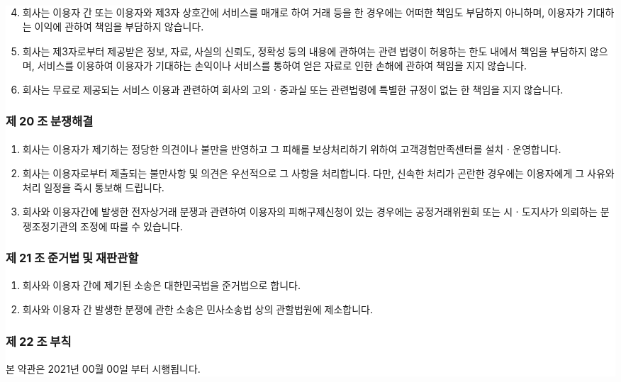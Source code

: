 4. 회사는 이용자 간 또는 이용자와 제3자 상호간에 서비스를 매개로 하여 거래 등을 한 경우에는 어떠한 책임도 부담하지 아니하며, 이용자가 기대하는 이익에 관하여 책임을 부담하지 않습니다.

5. 회사는 제3자로부터 제공받은 정보, 자료, 사실의 신뢰도, 정확성 등의 내용에 관하여는 관련 법령이 허용하는 한도 내에서 책임을 부담하지 않으며, 서비스를 이용하여 이용자가 기대하는 손익이나 서비스를 통하여 얻은 자료로 인한 손해에 관하여 책임을 지지 않습니다.

6. 회사는 무료로 제공되는 서비스 이용과 관련하여 회사의 고의ㆍ중과실 또는 관련법령에 특별한 규정이 없는 한 책임을 지지 않습니다.

### 제 20 조 분쟁해결

1. 회사는 이용자가 제기하는 정당한 의견이나 불만을 반영하고 그 피해를 보상처리하기 위하여 고객경험만족센터를 설치ㆍ운영합니다.

2. 회사는 이용자로부터 제출되는 불만사항 및 의견은 우선적으로 그 사항을 처리합니다. 다만, 신속한 처리가 곤란한 경우에는 이용자에게 그 사유와 처리 일정을 즉시 통보해 드립니다.

3. 회사와 이용자간에 발생한 전자상거래 분쟁과 관련하여 이용자의 피해구제신청이 있는 경우에는 공정거래위원회 또는 시ㆍ도지사가 의뢰하는 분쟁조정기관의 조정에 따를 수 있습니다.

### 제 21 조 준거법 및 재판관할

1. 회사와 이용자 간에 제기된 소송은 대한민국법을 준거법으로 합니다.

2. 회사와 이용자 간 발생한 분쟁에 관한 소송은 민사소송법 상의 관할법원에 제소합니다.

### 제 22 조 부칙

본 약관은 2021년 00월 00일 부터 시행됩니다.
